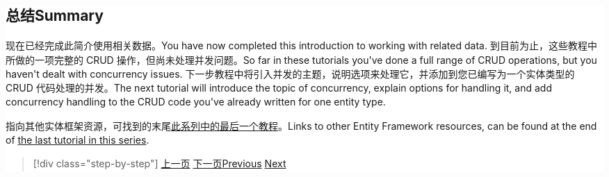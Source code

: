 ## <a name="summary"></a><span data-ttu-id="bbca5-227">总结</span><span class="sxs-lookup"><span data-stu-id="bbca5-227">Summary</span></span>

<span data-ttu-id="bbca5-228">现在已经完成此简介使用相关数据。</span><span class="sxs-lookup"><span data-stu-id="bbca5-228">You have now completed this introduction to working with related data.</span></span> <span data-ttu-id="bbca5-229">到目前为止，这些教程中所做的一项完整的 CRUD 操作，但尚未处理并发问题。</span><span class="sxs-lookup"><span data-stu-id="bbca5-229">So far in these tutorials you've done a full range of CRUD operations, but you haven't dealt with concurrency issues.</span></span> <span data-ttu-id="bbca5-230">下一步教程中将引入并发的主题，说明选项来处理它，并添加到您已编写为一个实体类型的 CRUD 代码处理的并发。</span><span class="sxs-lookup"><span data-stu-id="bbca5-230">The next tutorial will introduce the topic of concurrency, explain options for handling it, and add concurrency handling to the CRUD code you've already written for one entity type.</span></span>

<span data-ttu-id="bbca5-231">指向其他实体框架资源，可找到的末尾[此系列中的最后一个教程](advanced-entity-framework-scenarios-for-an-mvc-web-application.md)。</span><span class="sxs-lookup"><span data-stu-id="bbca5-231">Links to other Entity Framework resources, can be found at the end of [the last tutorial in this series](advanced-entity-framework-scenarios-for-an-mvc-web-application.md).</span></span>

> [!div class="step-by-step"]
> <span data-ttu-id="bbca5-232">[上一页](reading-related-data-with-the-entity-framework-in-an-asp-net-mvc-application.md)
> [下一页](handling-concurrency-with-the-entity-framework-in-an-asp-net-mvc-application.md)</span><span class="sxs-lookup"><span data-stu-id="bbca5-232">[Previous](reading-related-data-with-the-entity-framework-in-an-asp-net-mvc-application.md)
[Next](handling-concurrency-with-the-entity-framework-in-an-asp-net-mvc-application.md)</span></span>
